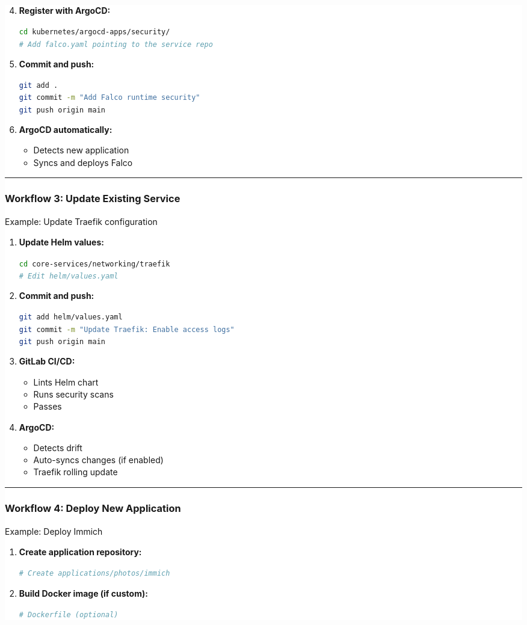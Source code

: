 4. **Register with ArgoCD:**
   ```bash
   cd kubernetes/argocd-apps/security/
   # Add falco.yaml pointing to the service repo
   ```

5. **Commit and push:**
   ```bash
   git add .
   git commit -m "Add Falco runtime security"
   git push origin main
   ```

6. **ArgoCD automatically:**
   - Detects new application
   - Syncs and deploys Falco

---

### Workflow 3: Update Existing Service

Example: Update Traefik configuration

1. **Update Helm values:**
   ```bash
   cd core-services/networking/traefik
   # Edit helm/values.yaml
   ```

2. **Commit and push:**
   ```bash
   git add helm/values.yaml
   git commit -m "Update Traefik: Enable access logs"
   git push origin main
   ```

3. **GitLab CI/CD:**
   - Lints Helm chart
   - Runs security scans
   - Passes

4. **ArgoCD:**
   - Detects drift
   - Auto-syncs changes (if enabled)
   - Traefik rolling update

---

### Workflow 4: Deploy New Application

Example: Deploy Immich

1. **Create application repository:**
   ```bash
   # Create applications/photos/immich
   ```

2. **Build Docker image (if custom):**
   ```dockerfile
   # Dockerfile (optional)
   ```
